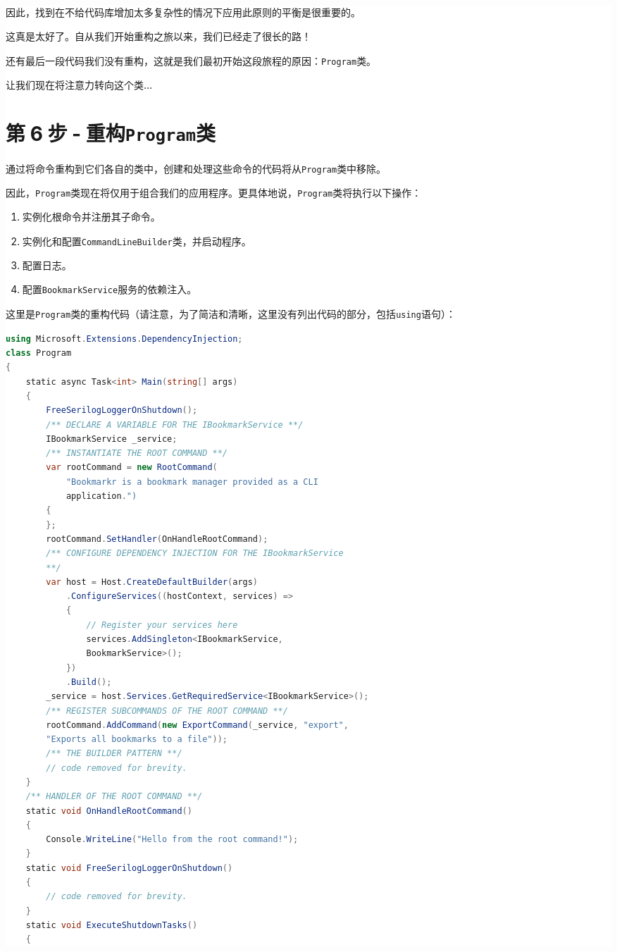 因此，找到在不给代码库增加太多复杂性的情况下应用此原则的平衡是很重要的。

这真是太好了。自从我们开始重构之旅以来，我们已经走了很长的路！

还有最后一段代码我们没有重构，这就是我们最初开始这段旅程的原因：`Program`类。

让我们现在将注意力转向这个类…

# 第 6 步 - 重构`Program`类

通过将命令重构到它们各自的类中，创建和处理这些命令的代码将从`Program`类中移除。

因此，`Program`类现在将仅用于组合我们的应用程序。更具体地说，`Program`类将执行以下操作：

1.  实例化根命令并注册其子命令。

1.  实例化和配置`CommandLineBuilder`类，并启动程序。

1.  配置日志。

1.  配置`BookmarkService`服务的依赖注入。

这里是`Program`类的重构代码（请注意，为了简洁和清晰，这里没有列出代码的部分，包括`using`语句）：

```cs
using Microsoft.Extensions.DependencyInjection;
class Program
{
    static async Task<int> Main(string[] args)
    {
        FreeSerilogLoggerOnShutdown();
        /** DECLARE A VARIABLE FOR THE IBookmarkService **/
        IBookmarkService _service;
        /** INSTANTIATE THE ROOT COMMAND **/
        var rootCommand = new RootCommand(
            "Bookmarkr is a bookmark manager provided as a CLI 
            application.")
        {
        };
        rootCommand.SetHandler(OnHandleRootCommand);
        /** CONFIGURE DEPENDENCY INJECTION FOR THE IBookmarkService 
        **/
        var host = Host.CreateDefaultBuilder(args)
            .ConfigureServices((hostContext, services) =>
            {
                // Register your services here
                services.AddSingleton<IBookmarkService, 
                BookmarkService>();
            })
            .Build();
        _service = host.Services.GetRequiredService<IBookmarkService>();
        /** REGISTER SUBCOMMANDS OF THE ROOT COMMAND **/
        rootCommand.AddCommand(new ExportCommand(_service, "export", 
        "Exports all bookmarks to a file"));
        /** THE BUILDER PATTERN **/
        // code removed for brevity.
    }
    /** HANDLER OF THE ROOT COMMAND **/
    static void OnHandleRootCommand()
    {
        Console.WriteLine("Hello from the root command!");
    }
    static void FreeSerilogLoggerOnShutdown()
    {
        // code removed for brevity.
    }
    static void ExecuteShutdownTasks()
    {
```